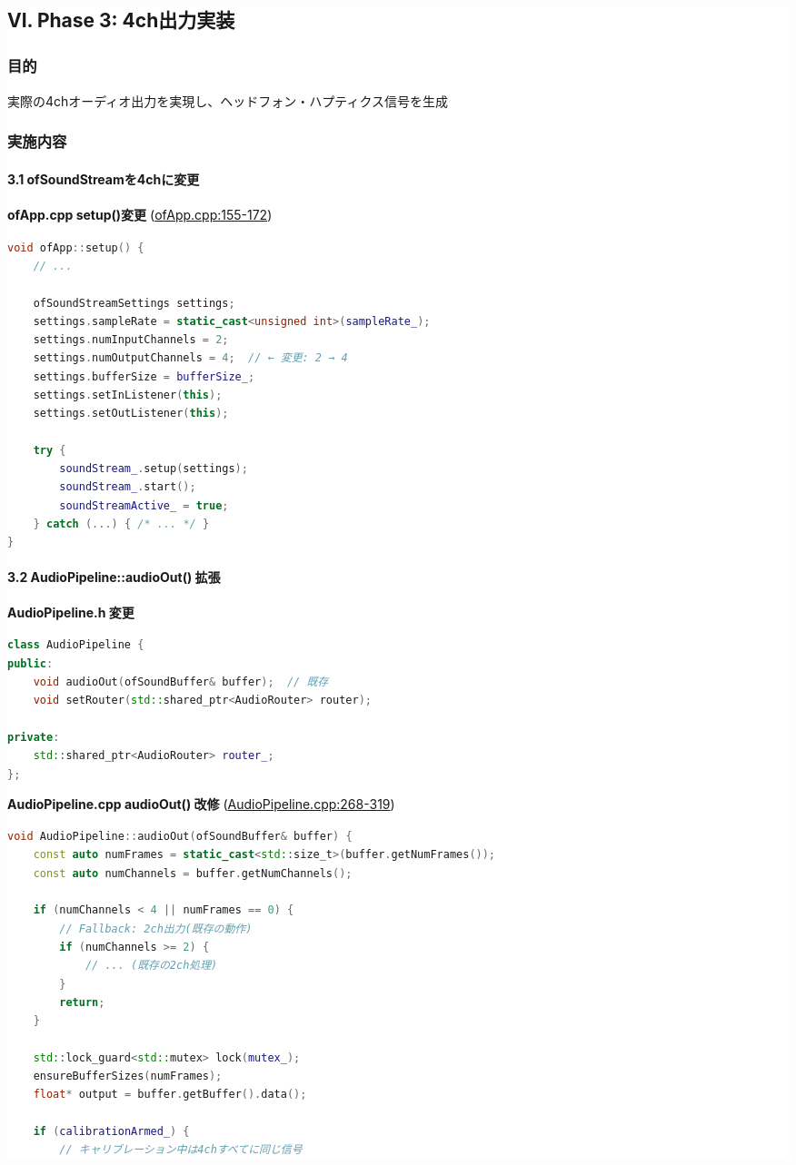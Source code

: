 
## VI. Phase 3: 4ch出力実装

### 目的
実際の4chオーディオ出力を実現し、ヘッドフォン・ハプティクス信号を生成

### 実施内容

#### 3.1 ofSoundStreamを4chに変更

**ofApp.cpp setup()変更** ([ofApp.cpp:155-172](ofApp.cpp#L155-L172))
```cpp
void ofApp::setup() {
    // ...

    ofSoundStreamSettings settings;
    settings.sampleRate = static_cast<unsigned int>(sampleRate_);
    settings.numInputChannels = 2;
    settings.numOutputChannels = 4;  // ← 変更: 2 → 4
    settings.bufferSize = bufferSize_;
    settings.setInListener(this);
    settings.setOutListener(this);

    try {
        soundStream_.setup(settings);
        soundStream_.start();
        soundStreamActive_ = true;
    } catch (...) { /* ... */ }
}
```

#### 3.2 AudioPipeline::audioOut() 拡張

**AudioPipeline.h 変更**
```cpp
class AudioPipeline {
public:
    void audioOut(ofSoundBuffer& buffer);  // 既存
    void setRouter(std::shared_ptr<AudioRouter> router);

private:
    std::shared_ptr<AudioRouter> router_;
};
```

**AudioPipeline.cpp audioOut() 改修** ([AudioPipeline.cpp:268-319](AudioPipeline.cpp#L268-L319))
```cpp
void AudioPipeline::audioOut(ofSoundBuffer& buffer) {
    const auto numFrames = static_cast<std::size_t>(buffer.getNumFrames());
    const auto numChannels = buffer.getNumChannels();

    if (numChannels < 4 || numFrames == 0) {
        // Fallback: 2ch出力(既存の動作)
        if (numChannels >= 2) {
            // ... (既存の2ch処理)
        }
        return;
    }

    std::lock_guard<std::mutex> lock(mutex_);
    ensureBufferSizes(numFrames);
    float* output = buffer.getBuffer().data();

    if (calibrationArmed_) {
        // キャリブレーション中は4chすべてに同じ信号
```